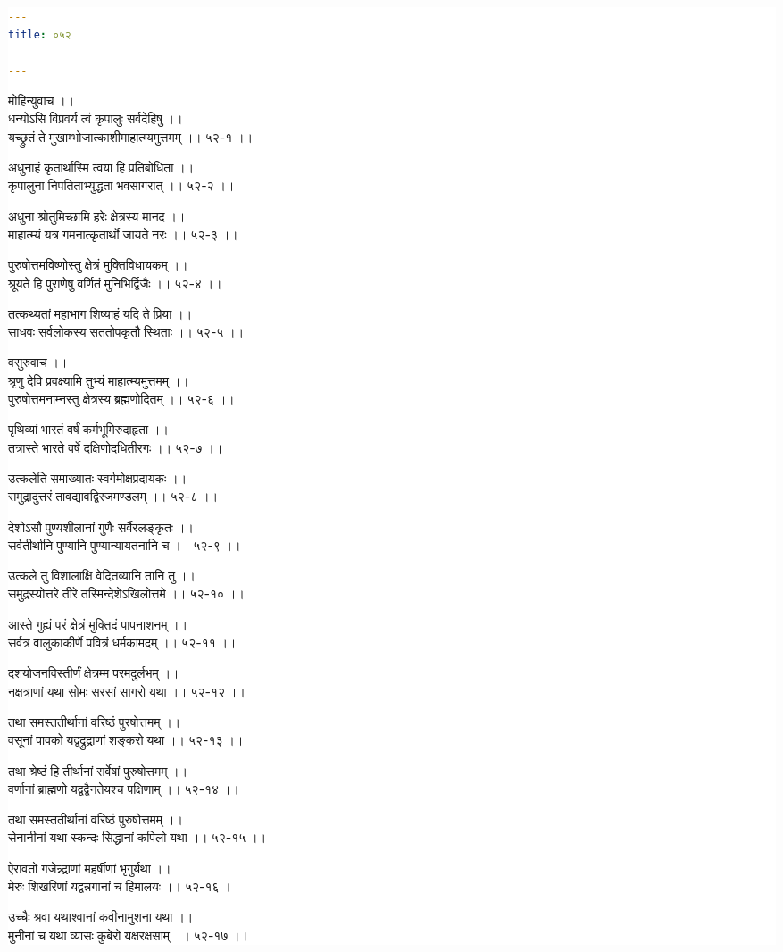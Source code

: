 ```yaml
---
title: ०५२

---
```

मोहिन्युवाच ।।  
धन्योऽसि विप्रवर्य त्वं कृपालुः सर्वदेहिषु ।।  
यच्छ्रुतं ते मुखाम्भोजात्काशीमाहात्म्यमुत्तमम् ।। ५२-१ ।।  
  
अधुनाहं कृतार्थास्मि त्वया हि प्रतिबोधिता ।।  
कृपालुना निपतिताभ्युद्धता भवसागरात् ।। ५२-२ ।।  
  
अधुना श्रोतुमिच्छामि हरेः क्षेत्रस्य मानद ।।  
माहात्म्यं यत्र गमनात्कृतार्थो जायते नरः ।। ५२-३ ।।  
  
पुरुषोत्तमविष्णोस्तु क्षेत्रं मुक्तिविधायकम् ।।  
श्रूयते हि पुराणेषु वर्णितं मुनिभिर्द्विजैः ।। ५२-४ ।।  
  
तत्कथ्यतां महाभाग शिष्याहं यदि ते प्रिया ।।  
साधवः सर्वलोकस्य सततोपकृतौ स्थिताः ।। ५२-५ ।।  
  
वसुरुवाच ।।  
श्रृणु देवि प्रवक्ष्यामि तुभ्यं माहात्म्यमुत्तमम् ।।  
पुरुषोत्तमनाम्नस्तु क्षेत्रस्य ब्रह्मणोदितम् ।। ५२-६ ।।  
  
पृथिव्यां भारतं वर्षं कर्मभूमिरुदाहृता ।।  
तत्रास्ते भारते वर्षे दक्षिणोदधितीरगः ।। ५२-७ ।।  
  
उत्कलेति समाख्यातः स्वर्गमोक्षप्रदायकः ।।  
समुद्रादुत्तरं तावद्यावद्विरजमण्डलम् ।। ५२-८ ।।  
  
देशोऽसौ पुण्यशीलानां गुणैः सर्वैरलङ्कृतः ।।  
सर्वतीर्थानि पुण्यानि पुण्यान्यायतनानि च ।। ५२-९ ।।  
  
उत्कले तु विशालाक्षि वेदितव्यानि तानि तु ।।  
समुद्रस्योत्तरे तीरे तस्मिन्देशेऽखिलोत्तमे ।। ५२-१० ।।  
  
आस्ते गुह्यं परं क्षेत्रं मुक्तिदं पापनाशनम् ।।  
सर्वत्र वालुकाकीर्णे पवित्रं धर्मकामदम् ।। ५२-११ ।।  
  
दशयोजनविस्तीर्णं क्षेत्रम्म परमदुर्लभम् ।।  
नक्षत्राणां यथा सोमः सरसां सागरो यथा ।। ५२-१२ ।।  
  
तथा समस्ततीर्थानां वरिष्ठं पुरषोत्तमम् ।।  
वसूनां पावको यद्वद्रुद्राणां शङ्करो यथा ।। ५२-१३ ।।  
  
तथा श्रेष्ठं हि तीर्थानां सर्वेषां पुरुषोत्तमम् ।।  
वर्णानां ब्राह्मणो यद्वद्वैनतेयश्च पक्षिणाम् ।। ५२-१४ ।।  
  
तथा समस्ततीर्थानां वरिष्ठं पुरुषोत्तमम् ।।  
सेनानीनां यथा स्कन्दः सिद्धानां कपिलो यथा ।। ५२-१५ ।।  
  
ऐरावतो गजेन्न्द्राणां महर्षीणां भृगुर्यथा ।।  
मेरुः शिखरिणां यद्वन्नगानां च हिमालयः ।। ५२-१६ ।।  
  
उच्चैः श्रवा यथाश्वानां कवीनामुशना यथा ।।  
मुनीनां च यथा व्यासः कुबेरो यक्षरक्षसाम् ।। ५२-१७ ।।  
  